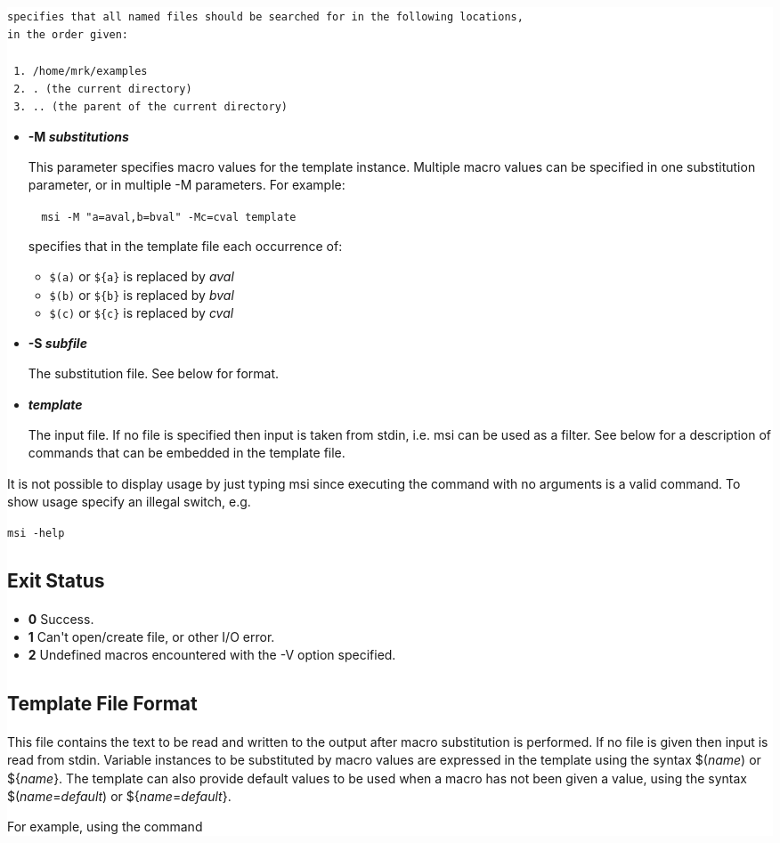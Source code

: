     specifies that all named files should be searched for in the following locations, 
    in the order given:

     1. /home/mrk/examples
     2. . (the current directory)
     3. .. (the parent of the current directory)

- **-M _substitutions_**

    This parameter specifies macro values for the template instance.
    Multiple macro values can be specified in one substitution
    parameter, or in multiple -M parameters. For example:

        msi -M "a=aval,b=bval" -Mc=cval template

    specifies that in the template file each occurrence of:

    - `$(a)` or `${a}` is replaced by _aval_
    - `$(b)` or `${b}` is replaced by _bval_
    - `$(c)` or `${c}` is replaced by _cval_

- **-S _subfile_**

    The substitution file. See below for format.
- **_template_**

    The input file. If no file is specified then input is taken from
    stdin, i.e. msi can be used as a filter. See below for a description
    of commands that can be embedded in the template file.

It is not possible to display usage by just typing msi since executing
the command with no arguments is a valid command. To show usage specify
an illegal switch, e.g.

    msi -help


## Exit Status

- **0**
    Success.
- **1**
    Can't open/create file, or other I/O error.
- **2**
    Undefined macros encountered with the -V option specified.


## Template File Format

This file contains the text to be read and written to the output after
macro substitution is performed. If no file is given then input is read
from stdin. Variable instances to be substituted by macro values are
expressed in the template using the syntax \$(_name_) or \${_name_}. The
template can also provide default values to be used when a macro has not
been given a value, using the syntax \$(_name_=_default_) or \${_name_=_default_}.

For example, using the command

